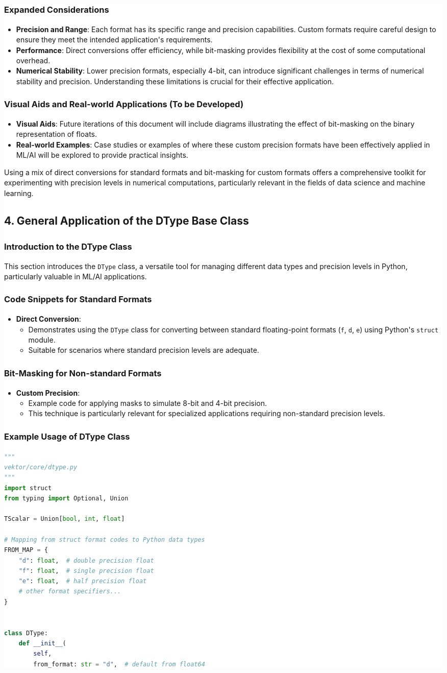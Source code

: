 ### Expanded Considerations
- **Precision and Range**: Each format has its specific range and precision capabilities. Custom formats require careful design to ensure they meet the intended application's requirements.
- **Performance**: Direct conversions offer efficiency, while bit-masking provides flexibility at the cost of some computational overhead.
- **Numerical Stability**: Lower precision formats, especially 4-bit, can introduce significant challenges in terms of numerical stability and precision. Understanding these limitations is crucial for their effective application.

### Visual Aids and Real-world Applications (To be Developed)
- **Visual Aids**: Future iterations of this document will include diagrams illustrating the effect of bit-masking on the binary representation of floats.
- **Real-world Examples**: Case studies or examples of where these custom precision formats have been effectively applied in ML/AI will be explored to provide practical insights.

Using a mix of direct conversions for standard formats and bit-masking for custom formats offers a comprehensive toolkit for experimenting with precision levels in numerical computations, particularly relevant in the fields of data science and machine learning.

## **4. General Application of the DType Base Class**

### Introduction to the DType Class
This section introduces the `DType` class, a versatile tool for managing different data types and precision levels in Python, particularly valuable in ML/AI applications.

### Code Snippets for Standard Formats
- **Direct Conversion**: 
  - Demonstrates using the `DType` class for converting between standard floating-point formats (`f`, `d`, `e`) using Python's `struct` module.
  - Suitable for scenarios where standard precision levels are adequate.

### Bit-Masking for Non-standard Formats
- **Custom Precision**: 
  - Example code for applying masks to simulate 8-bit and 4-bit precision.
  - This technique is particularly relevant for specialized applications requiring non-standard precision levels.

### Example Usage of DType Class

```python
"""
vektor/core/dtype.py
"""
import struct
from typing import Optional, Union

TScalar = Union[bool, int, float]

# Mapping from struct format codes to Python data types
FROM_MAP = {
    "d": float,  # double precision float
    "f": float,  # single precision float
    "e": float,  # half precision float
    # other format specifiers...
}


class DType:
    def __init__(
        self,
        from_format: str = "d",  # default from float64
```